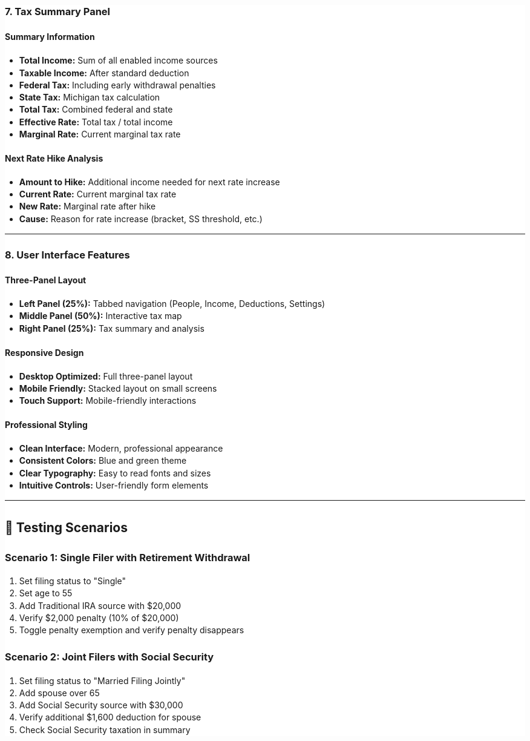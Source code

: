 
### **7. Tax Summary Panel**

#### **Summary Information**
- **Total Income:** Sum of all enabled income sources
- **Taxable Income:** After standard deduction
- **Federal Tax:** Including early withdrawal penalties
- **State Tax:** Michigan tax calculation
- **Total Tax:** Combined federal and state
- **Effective Rate:** Total tax / total income
- **Marginal Rate:** Current marginal tax rate

#### **Next Rate Hike Analysis**
- **Amount to Hike:** Additional income needed for next rate increase
- **Current Rate:** Current marginal tax rate
- **New Rate:** Marginal rate after hike
- **Cause:** Reason for rate increase (bracket, SS threshold, etc.)

---

### **8. User Interface Features**

#### **Three-Panel Layout**
- **Left Panel (25%):** Tabbed navigation (People, Income, Deductions, Settings)
- **Middle Panel (50%):** Interactive tax map
- **Right Panel (25%):** Tax summary and analysis

#### **Responsive Design**
- **Desktop Optimized:** Full three-panel layout
- **Mobile Friendly:** Stacked layout on small screens
- **Touch Support:** Mobile-friendly interactions

#### **Professional Styling**
- **Clean Interface:** Modern, professional appearance
- **Consistent Colors:** Blue and green theme
- **Clear Typography:** Easy to read fonts and sizes
- **Intuitive Controls:** User-friendly form elements

---

## 🧪 **Testing Scenarios**

### **Scenario 1: Single Filer with Retirement Withdrawal**
1. Set filing status to "Single"
2. Set age to 55
3. Add Traditional IRA source with $20,000
4. Verify $2,000 penalty (10% of $20,000)
5. Toggle penalty exemption and verify penalty disappears

### **Scenario 2: Joint Filers with Social Security**
1. Set filing status to "Married Filing Jointly"
2. Add spouse over 65
3. Add Social Security source with $30,000
4. Verify additional $1,600 deduction for spouse
5. Check Social Security taxation in summary
